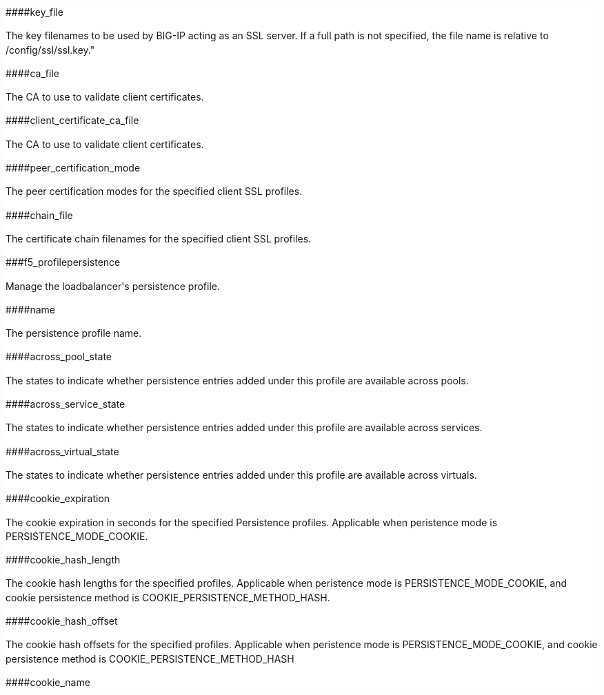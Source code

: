 ####key_file

The key filenames to be used by BIG-IP acting as an SSL server. If a full path
is not specified, the file name is relative to /config/ssl/ssl.key."

####ca_file

The CA to use to validate client certificates.

####client_certificate_ca_file

The CA to use to validate client certificates.

####peer_certification_mode

The peer certification modes for the specified client SSL profiles.

####chain_file

The certificate chain filenames for the specified client SSL profiles.

###f5_profilepersistence

Manage the loadbalancer's persistence profile.

####name

The persistence profile name.

####across_pool_state

The states to indicate whether persistence entries added under this profile are
available across pools.

####across_service_state

The states to indicate whether persistence entries added under this profile are
available across services.

####across_virtual_state

The states to indicate whether persistence entries added under this profile are
available across virtuals.

####cookie_expiration

The cookie expiration in seconds for the specified Persistence profiles.
Applicable when peristence mode is PERSISTENCE_MODE_COOKIE.

####cookie_hash_length

The cookie hash lengths for the specified profiles. Applicable when peristence
mode is PERSISTENCE_MODE_COOKIE, and cookie persistence method is
COOKIE_PERSISTENCE_METHOD_HASH.

####cookie_hash_offset

The cookie hash offsets for the specified profiles. Applicable when peristence
mode is PERSISTENCE_MODE_COOKIE, and cookie persistence method is
COOKIE_PERSISTENCE_METHOD_HASH

####cookie_name
